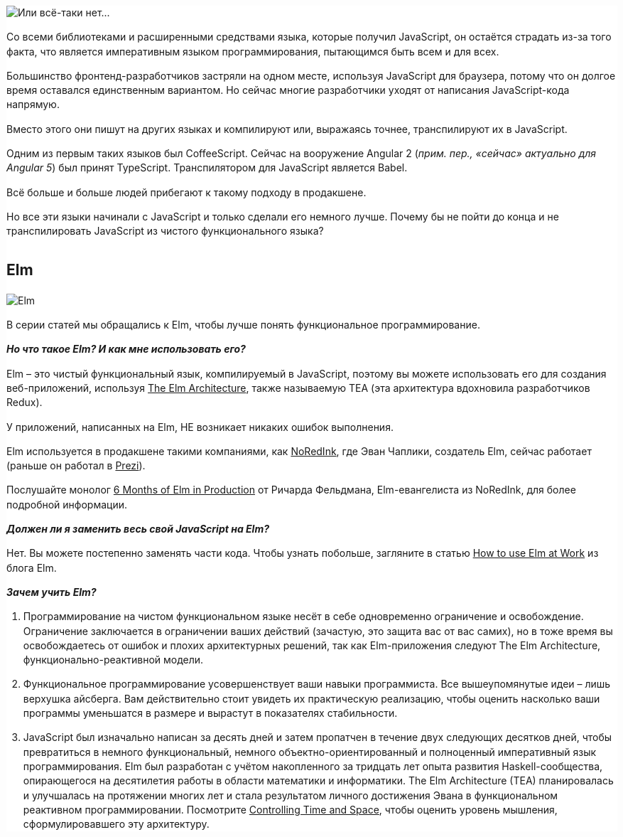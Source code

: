![Или всё-таки нет...](https://cdn-images-1.medium.com/max/800/1*GjSzT5C7dKD0GPgSZVFGIw.png)

Со всеми библиотеками и расширенными средствами языка, которые получил JavaScript, он остаётся страдать из-за того факта, что является императивным языком программирования, пытающимся быть всем и для всех.

Большинство фронтенд-разработчиков застряли на одном месте, используя JavaScript для браузера, потому что он долгое время оставался единственным вариантом. Но сейчас многие разработчики уходят от написания JavaScript-кода напрямую.

Вместо этого они пишут на других языках и компилируют или, выражаясь точнее, транспилируют их в JavaScript.

Одним из первым таких языков был CoffeeScript. Сейчас на вооружение Angular 2 (*прим. пер., «сейчас» актуально для Angular 5*) был принят TypeScript. Транспилятором для JavaScript является Babel. 

Всё больше и больше людей прибегают к такому подходу в продакшене.

Но все эти языки начинали с JavaScript и только сделали его немного лучше. Почему бы не пойти до конца и не транспилировать JavaScript из чистого функционального языка?

## Elm

![Elm](https://cdn-images-1.medium.com/max/800/1*oVJSlb6bJfNCXYacQmcvew.png)

В серии статей мы обращались к Elm, чтобы лучше понять функциональное программирование.

***Но что такое Elm? И как мне использовать его?***

Elm – это чистый функциональный язык, компилируемый в JavaScript, поэтому вы можете использовать его для создания веб-приложений, используя [The Elm Architecture](https://guide.elm-lang.org/architecture/), также называемую TEA (эта архитектура вдохновила разработчиков Redux).

У приложений, написанных на Elm, НЕ возникает никаких ошибок выполнения.

Elm используется в продакшене такими компаниями, как [NoRedInk](https://www.noredink.com/), где Эван Чаплики, создатель Elm, сейчас работает (раньше он работал в [Prezi](https://prezi.com/)).

Послушайте монолог [6 Months of Elm in Production](https://www.youtube.com/watch?v=R2FtMbb-nLs) от Ричарда Фельдмана, Elm-евангелиста из NoRedInk, для более подробной информации.

***Должен ли я заменить весь свой JavaScript на Elm?***

Нет. Вы можете постепенно заменять части кода. Чтобы узнать побольше, загляните в статью [How to use Elm at Work](http://elm-lang.org/blog/how-to-use-elm-at-work) из блога Elm. 

***Зачем учить Elm?***

1. Программирование на чистом функциональном языке несёт в себе одновременно ограничение и освобождение. Ограничение заключается в ограничении ваших действий (зачастую, это защита вас от вас самих), но в тоже время вы освобождаетесь от ошибок и плохих архитектурных решений, так как Elm-приложения следуют The Elm Architecture, функционально-реактивной модели.

2. Функциональное программирование усовершенствует ваши навыки программиста. Все вышеупомянутые идеи – лишь верхушка айсберга. Вам действительно стоит увидеть их практическую реализацию, чтобы оценить насколько ваши программы уменьшатся в размере и вырастут в показателях стабильности.

3. JavaScript был изначально написан за десять дней и затем пропатчен в течение двух следующих десятков дней, чтобы превратиться в немного функциональный, немного объектно-ориентированный и полноценный императивный язык программирования.
Elm был разработан с учётом накопленного за тридцать лет опыта развития Haskell-сообщества, опирающегося на десятилетия работы в области математики и информатики.
The Elm Architecture (TEA) планировалась и улучшалась на протяжении многих лет и стала результатом личного достижения Эвана в функциональном реактивном программировании. Посмотрите [Controlling Time and Space](https://www.youtube.com/watch?v=Agu6jipKfYw), чтобы оценить уровень мышления, сформулировавшего эту архитектуру.
